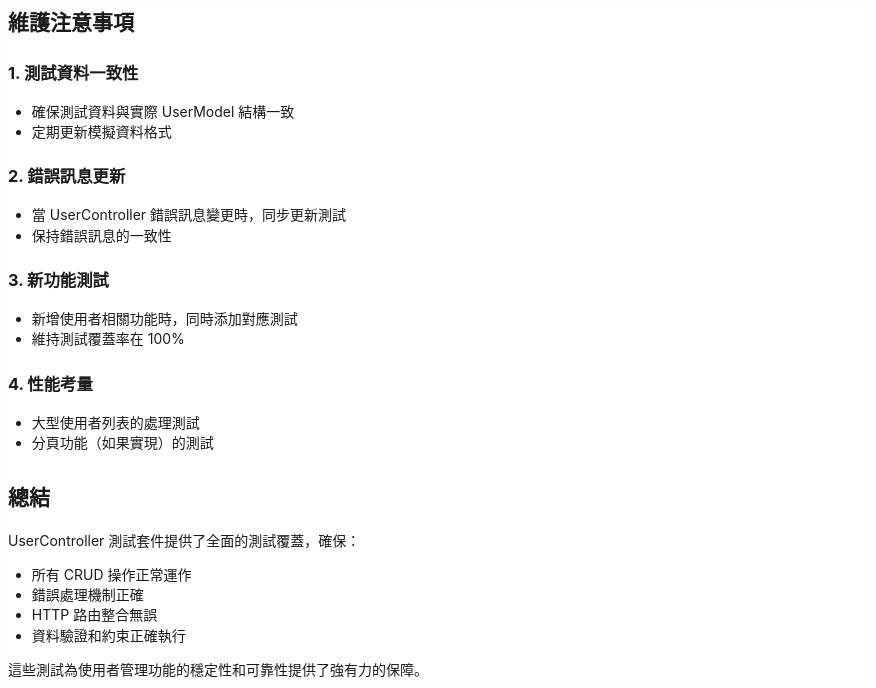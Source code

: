 ## 維護注意事項

### 1. 測試資料一致性
- 確保測試資料與實際 UserModel 結構一致
- 定期更新模擬資料格式

### 2. 錯誤訊息更新
- 當 UserController 錯誤訊息變更時，同步更新測試
- 保持錯誤訊息的一致性

### 3. 新功能測試
- 新增使用者相關功能時，同時添加對應測試
- 維持測試覆蓋率在 100%

### 4. 性能考量
- 大型使用者列表的處理測試
- 分頁功能（如果實現）的測試

## 總結

UserController 測試套件提供了全面的測試覆蓋，確保：
- 所有 CRUD 操作正常運作
- 錯誤處理機制正確
- HTTP 路由整合無誤
- 資料驗證和約束正確執行

這些測試為使用者管理功能的穩定性和可靠性提供了強有力的保障。